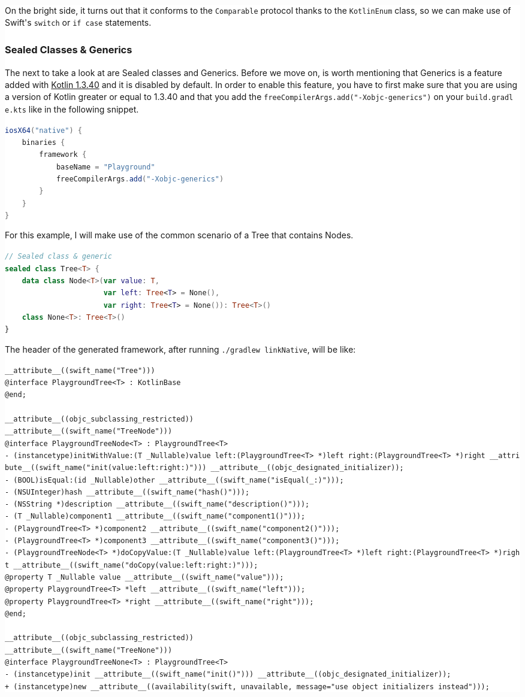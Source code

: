 On the bright side, it turns out that it conforms to the `Comparable` protocol thanks to the `KotlinEnum` class, so we can make use of Swift's `switch` or `if case` statements.

### Sealed Classes & Generics

The next to take a look at are Sealed classes and Generics. Before we move on, is worth mentioning that Generics is a feature added with [Kotlin 1.3.40](https://blog.jetbrains.com/kotlin/2019/06/kotlin-1-3-40-released/) and it is disabled by default. In order to enable this feature, you have to first make sure that you are using a version of Kotlin greater or equal to 1.3.40 and that you add the `freeCompilerArgs.add("-Xobjc-generics")` on your `build.gradle.kts` like in the following snippet.

```groovy
iosX64("native") {
    binaries {
        framework {
            baseName = "Playground"
            freeCompilerArgs.add("-Xobjc-generics")
        }
    }
}
```

For this example, I will make use of the common scenario of a Tree that contains Nodes.

```kotlin
// Sealed class & generic
sealed class Tree<T> {
    data class Node<T>(var value: T,
                       var left: Tree<T> = None(),
                       var right: Tree<T> = None()): Tree<T>()
    class None<T>: Tree<T>()
}
```

The header of the generated framework, after running `./gradlew linkNative`, will be like:

```objc
__attribute__((swift_name("Tree")))
@interface PlaygroundTree<T> : KotlinBase
@end;

__attribute__((objc_subclassing_restricted))
__attribute__((swift_name("TreeNode")))
@interface PlaygroundTreeNode<T> : PlaygroundTree<T>
- (instancetype)initWithValue:(T _Nullable)value left:(PlaygroundTree<T> *)left right:(PlaygroundTree<T> *)right __attribute__((swift_name("init(value:left:right:)"))) __attribute__((objc_designated_initializer));
- (BOOL)isEqual:(id _Nullable)other __attribute__((swift_name("isEqual(_:)")));
- (NSUInteger)hash __attribute__((swift_name("hash()")));
- (NSString *)description __attribute__((swift_name("description()")));
- (T _Nullable)component1 __attribute__((swift_name("component1()")));
- (PlaygroundTree<T> *)component2 __attribute__((swift_name("component2()")));
- (PlaygroundTree<T> *)component3 __attribute__((swift_name("component3()")));
- (PlaygroundTreeNode<T> *)doCopyValue:(T _Nullable)value left:(PlaygroundTree<T> *)left right:(PlaygroundTree<T> *)right __attribute__((swift_name("doCopy(value:left:right:)")));
@property T _Nullable value __attribute__((swift_name("value")));
@property PlaygroundTree<T> *left __attribute__((swift_name("left")));
@property PlaygroundTree<T> *right __attribute__((swift_name("right")));
@end;

__attribute__((objc_subclassing_restricted))
__attribute__((swift_name("TreeNone")))
@interface PlaygroundTreeNone<T> : PlaygroundTree<T>
- (instancetype)init __attribute__((swift_name("init()"))) __attribute__((objc_designated_initializer));
+ (instancetype)new __attribute__((availability(swift, unavailable, message="use object initializers instead")));
```